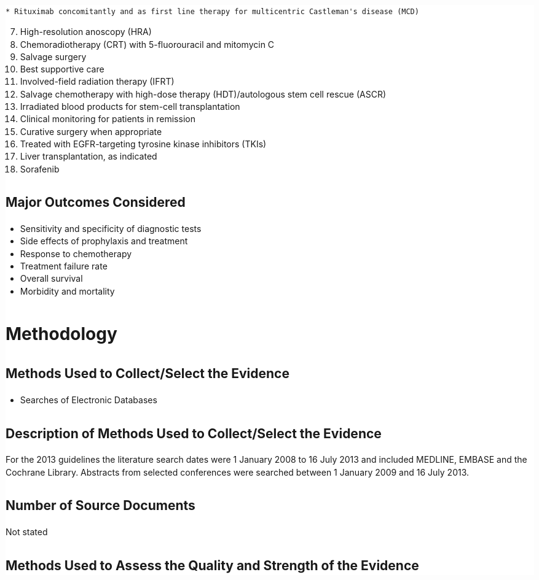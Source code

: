     * Rituximab concomitantly and as first line therapy for multicentric Castleman's disease (MCD) 
  7. High-resolution anoscopy (HRA) 
  8. Chemoradiotherapy (CRT) with 5-fluorouracil and mitomycin C 
  9. Salvage surgery 
  10. Best supportive care 
  11. Involved-field radiation therapy (IFRT) 
  12. Salvage chemotherapy with high-dose therapy (HDT)/autologous stem cell rescue (ASCR) 
  13. Irradiated blood products for stem-cell transplantation 
  14. Clinical monitoring for patients in remission 
  15. Curative surgery when appropriate 
  16. Treated with EGFR-targeting tyrosine kinase inhibitors (TKIs) 
  17. Liver transplantation, as indicated 
  18. Sorafenib 



## Major Outcomes Considered



  * Sensitivity and specificity of diagnostic tests 
  * Side effects of prophylaxis and treatment 
  * Response to chemotherapy 
  * Treatment failure rate 
  * Overall survival 
  * Morbidity and mortality 



# Methodology

## Methods Used to Collect/Select the Evidence

- Searches of Electronic Databases

## Description of Methods Used to Collect/Select the Evidence



For the 2013 guidelines the literature search dates were 1 January 2008 to 16 July 2013 and included MEDLINE, EMBASE and the Cochrane Library. Abstracts from selected conferences were searched between 1 January 2009 and 16 July 2013.

## Number of Source Documents



Not stated

## Methods Used to Assess the Quality and Strength of the Evidence
